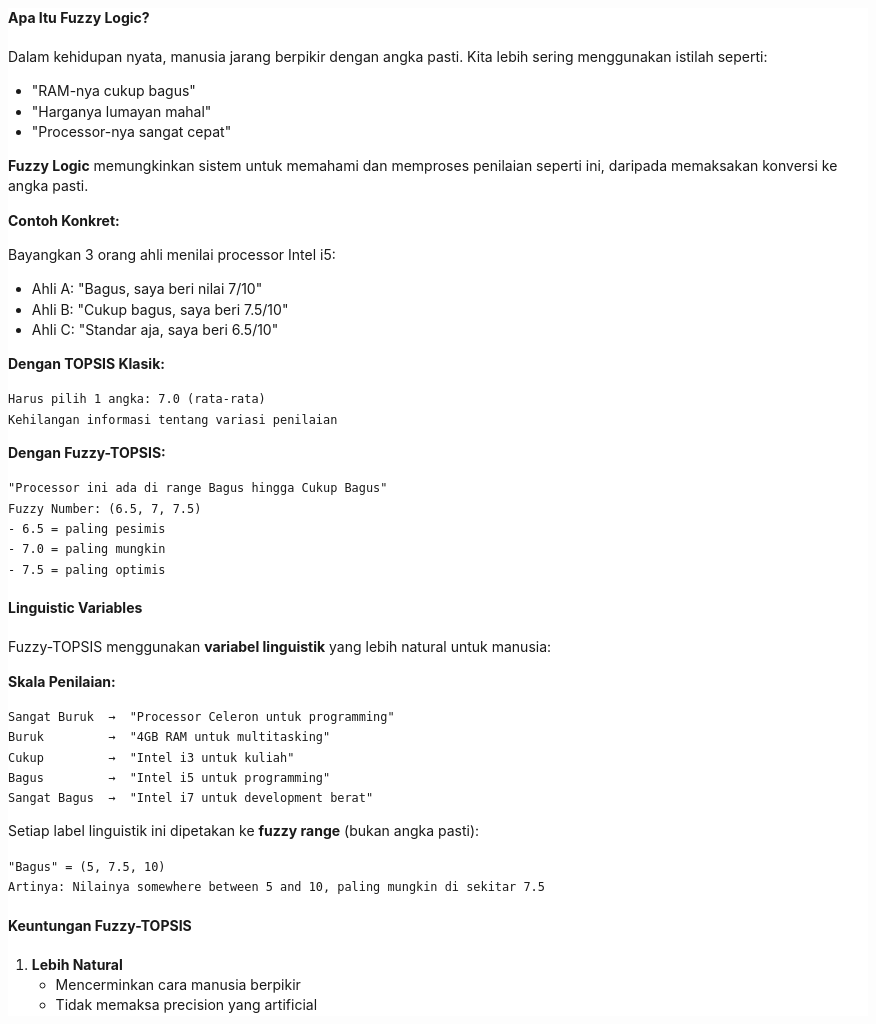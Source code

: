#### Apa Itu Fuzzy Logic?

Dalam kehidupan nyata, manusia jarang berpikir dengan angka pasti. Kita lebih sering menggunakan istilah seperti:
- "RAM-nya cukup bagus"
- "Harganya lumayan mahal"
- "Processor-nya sangat cepat"

**Fuzzy Logic** memungkinkan sistem untuk memahami dan memproses penilaian seperti ini, daripada memaksakan konversi ke angka pasti.

**Contoh Konkret:**

Bayangkan 3 orang ahli menilai processor Intel i5:
- Ahli A: "Bagus, saya beri nilai 7/10"
- Ahli B: "Cukup bagus, saya beri 7.5/10"
- Ahli C: "Standar aja, saya beri 6.5/10"

**Dengan TOPSIS Klasik:**
```
Harus pilih 1 angka: 7.0 (rata-rata)
Kehilangan informasi tentang variasi penilaian
```

**Dengan Fuzzy-TOPSIS:**
```
"Processor ini ada di range Bagus hingga Cukup Bagus"
Fuzzy Number: (6.5, 7, 7.5)
- 6.5 = paling pesimis
- 7.0 = paling mungkin
- 7.5 = paling optimis
```

#### Linguistic Variables

Fuzzy-TOPSIS menggunakan **variabel linguistik** yang lebih natural untuk manusia:

**Skala Penilaian:**
```
Sangat Buruk  →  "Processor Celeron untuk programming"
Buruk         →  "4GB RAM untuk multitasking"
Cukup         →  "Intel i3 untuk kuliah"
Bagus         →  "Intel i5 untuk programming"
Sangat Bagus  →  "Intel i7 untuk development berat"
```

Setiap label linguistik ini dipetakan ke **fuzzy range** (bukan angka pasti):
```
"Bagus" = (5, 7.5, 10)
Artinya: Nilainya somewhere between 5 and 10, paling mungkin di sekitar 7.5
```

#### Keuntungan Fuzzy-TOPSIS

1. **Lebih Natural**
   - Mencerminkan cara manusia berpikir
   - Tidak memaksa precision yang artificial
